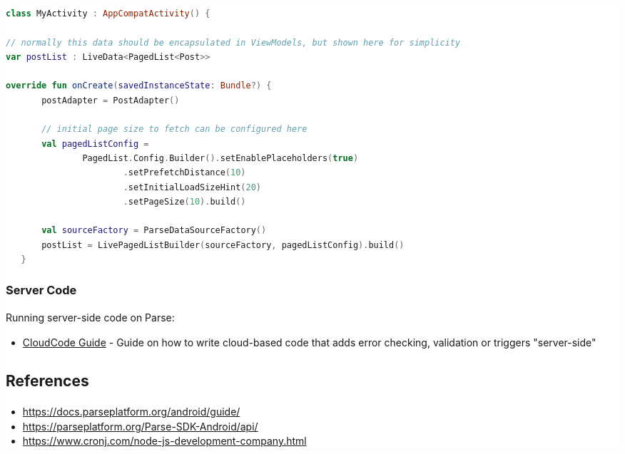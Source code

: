 ```kotlin
class MyActivity : AppCompatActivity() {

// normally this data should be encapsulated in ViewModels, but shown here for simplicity
var postList : LiveData<PagedList<Post>>

override fun onCreate(savedInstanceState: Bundle?) {
       postAdapter = PostAdapter()
       
       // initial page size to fetch can be configured here
       val pagedListConfig =
               PagedList.Config.Builder().setEnablePlaceholders(true)
                       .setPrefetchDistance(10)
                       .setInitialLoadSizeHint(20)
                       .setPageSize(10).build()

       val sourceFactory = ParseDataSourceFactory()
       postList = LivePagedListBuilder(sourceFactory, pagedListConfig).build()
   }
```

### Server Code

Running server-side code on Parse:

* [CloudCode Guide](https://docs.parseplatform.org/android/guide/#use-cloud-code) - Guide on how to write cloud-based code that adds error checking, validation or triggers "server-side"

## References

 * <https://docs.parseplatform.org/android/guide/>
 * <https://parseplatform.org/Parse-SDK-Android/api/>
 * <https://www.cronj.com/node-js-development-company.html>
